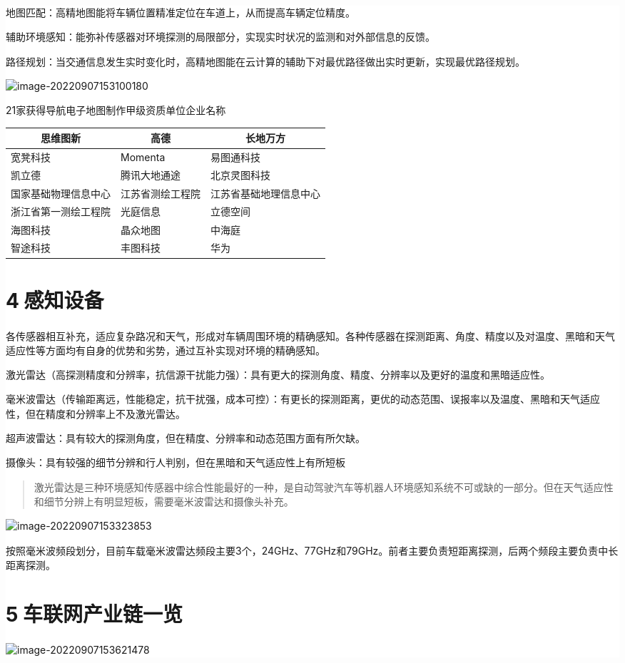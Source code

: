 地图匹配：高精地图能将车辆位置精准定位在车道上，从而提高车辆定位精度。

辅助环境感知：能弥补传感器对环境探测的局限部分，实现实时状况的监测和对外部信息的反馈。

路径规划：当交通信息发生实时变化时，高精地图能在云计算的辅助下对最优路径做出实时更新，实现最优路径规划。

![image-20220907153100180](https://img-blog.csdnimg.cn/img_convert/8aef136df70320266b6ba45858da32ba.png)

21家获得导航电子地图制作甲级资质单位企业名称

| 思维图新             | 高德             | 长地万方               |
| -------------------- | ---------------- | ---------------------- |
| 宽凳科技             | Momenta          | 易图通科技             |
| 凯立德               | 腾讯大地通途     | 北京灵图科技           |
| 国家基础物理信息中心 | 江苏省测绘工程院 | 江苏省基础地理信息中心 |
| 浙江省第一测绘工程院 | 光庭信息         | 立德空间               |
| 海图科技             | 晶众地图         | 中海庭                 |
| 智途科技             | 丰图科技         | 华为                   |

# 4 感知设备

各传感器相互补充，适应复杂路况和天气，形成对车辆周围环境的精确感知。各种传感器在探测距离、角度、精度以及对温度、黑暗和天气适应性等方面均有自身的优势和劣势，通过互补实现对环境的精确感知。

激光雷达（高探测精度和分辨率，抗信源干扰能力强）：具有更大的探测角度、精度、分辨率以及更好的温度和黑暗适应性。

毫米波雷达（传输距离远，性能稳定，抗干扰强，成本可控）：有更长的探测距离，更优的动态范围、误报率以及温度、黑暗和天气适应性，但在精度和分辨率上不及激光雷达。

超声波雷达：具有较大的探测角度，但在精度、分辨率和动态范围方面有所欠缺。

摄像头：具有较强的细节分辨和行人判别，但在黑暗和天气适应性上有所短板

> 激光雷达是三种环境感知传感器中综合性能最好的一种，是自动驾驶汽车等机器人环境感知系统不可或缺的一部分。但在天气适应性和细节分辨上有明显短板，需要毫米波雷达和摄像头补充。

![image-20220907153323853](https://img-blog.csdnimg.cn/img_convert/024246c6e2cc3cf63ecc7d840d562c32.png)

按照毫米波频段划分，目前车载毫米波雷达频段主要3个，24GHz、77GHz和79GHz。前者主要负责短距离探测，后两个频段主要负责中长距离探测。

# 5 车联网产业链一览

![image-20220907153621478](https://img-blog.csdnimg.cn/img_convert/10c044be7e10514523a124480ba067b3.png)